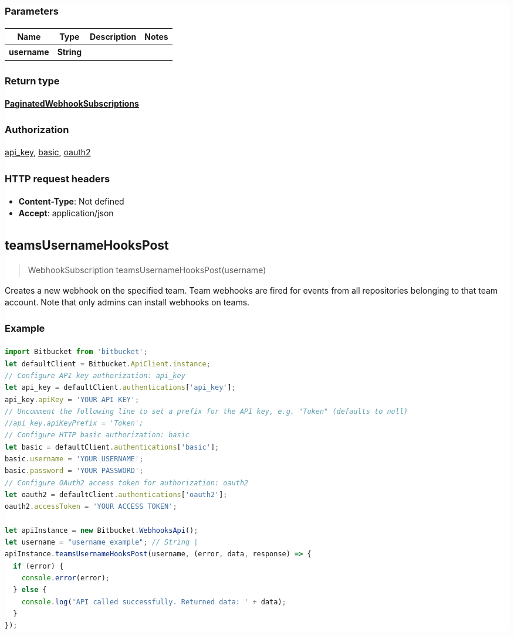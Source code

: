 ### Parameters


Name | Type | Description  | Notes
------------- | ------------- | ------------- | -------------
 **username** | **String**|  | 

### Return type

[**PaginatedWebhookSubscriptions**](PaginatedWebhookSubscriptions.md)

### Authorization

[api_key](../README.md#api_key), [basic](../README.md#basic), [oauth2](../README.md#oauth2)

### HTTP request headers

- **Content-Type**: Not defined
- **Accept**: application/json


## teamsUsernameHooksPost

> WebhookSubscription teamsUsernameHooksPost(username)



Creates a new webhook on the specified team.  Team webhooks are fired for events from all repositories belonging to that team account.  Note that only admins can install webhooks on teams.

### Example

```javascript
import Bitbucket from 'bitbucket';
let defaultClient = Bitbucket.ApiClient.instance;
// Configure API key authorization: api_key
let api_key = defaultClient.authentications['api_key'];
api_key.apiKey = 'YOUR API KEY';
// Uncomment the following line to set a prefix for the API key, e.g. "Token" (defaults to null)
//api_key.apiKeyPrefix = 'Token';
// Configure HTTP basic authorization: basic
let basic = defaultClient.authentications['basic'];
basic.username = 'YOUR USERNAME';
basic.password = 'YOUR PASSWORD';
// Configure OAuth2 access token for authorization: oauth2
let oauth2 = defaultClient.authentications['oauth2'];
oauth2.accessToken = 'YOUR ACCESS TOKEN';

let apiInstance = new Bitbucket.WebhooksApi();
let username = "username_example"; // String | 
apiInstance.teamsUsernameHooksPost(username, (error, data, response) => {
  if (error) {
    console.error(error);
  } else {
    console.log('API called successfully. Returned data: ' + data);
  }
});
```
